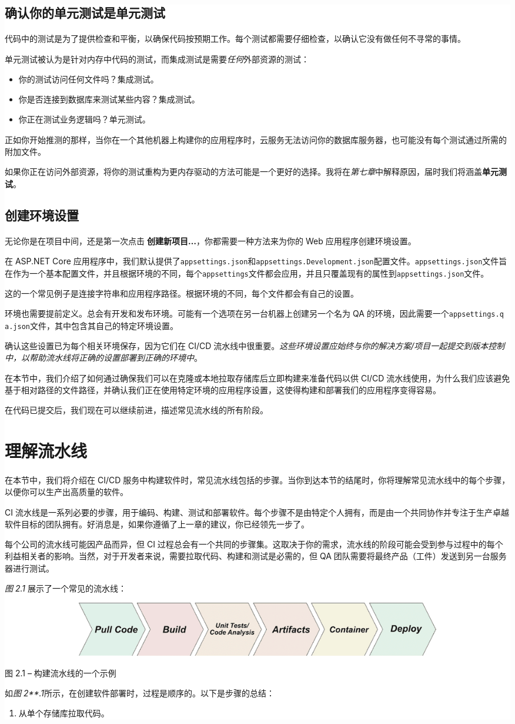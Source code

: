 ## 确认你的单元测试是单元测试

代码中的测试是为了提供检查和平衡，以确保代码按预期工作。每个测试都需要仔细检查，以确认它没有做任何不寻常的事情。

单元测试被认为是针对内存中代码的测试，而集成测试是需要*任何*外部资源的测试：

+   你的测试访问任何文件吗？集成测试。

+   你是否连接到数据库来测试某些内容？集成测试。

+   你正在测试业务逻辑吗？单元测试。

正如你开始推测的那样，当你在一个其他机器上构建你的应用程序时，云服务无法访问你的数据库服务器，也可能没有每个测试通过所需的附加文件。

如果你正在访问外部资源，将你的测试重构为更内存驱动的方法可能是一个更好的选择。我将在*第七章*中解释原因，届时我们将涵盖**单元测试**。

## 创建环境设置

无论你是在项目中间，还是第一次点击 **创建新项目…**，你都需要一种方法来为你的 Web 应用程序创建环境设置。

在 ASP.NET Core 应用程序中，我们默认提供了`appsettings.json`和`appsettings.Development.json`配置文件。`appsettings.json`文件旨在作为一个基本配置文件，并且根据环境的不同，每个`appsettings`文件都会应用，并且只覆盖现有的属性到`appsettings.json`文件。

这的一个常见例子是连接字符串和应用程序路径。根据环境的不同，每个文件都会有自己的设置。

环境也需要提前定义。总会有开发和发布环境。可能有一个选项在另一台机器上创建另一个名为 QA 的环境，因此需要一个`appsettings.qa.json`文件，其中包含其自己的特定环境设置。

确认这些设置已为每个相关环境保存，因为它们在 CI/CD 流水线中很重要。*这些环境设置应始终与你的解决方案/项目一起提交到版本控制中，以帮助流水线将正确的设置部署到正确的环境中*。

在本节中，我们介绍了如何通过确保我们可以在克隆或本地拉取存储库后立即构建来准备代码以供 CI/CD 流水线使用，为什么我们应该避免基于相对路径的文件路径，并确认我们正在使用特定环境的应用程序设置，这使得构建和部署我们的应用程序变得容易。

在代码已提交后，我们现在可以继续前进，描述常见流水线的所有阶段。

# 理解流水线

在本节中，我们将介绍在 CI/CD 服务中构建软件时，常见流水线包括的步骤。当你到达本节的结尾时，你将理解常见流水线中的每个步骤，以便你可以生产出高质量的软件。

CI 流水线是一系列必要的步骤，用于编码、构建、测试和部署软件。每个步骤不是由特定个人拥有，而是由一个共同协作并专注于生产卓越软件目标的团队拥有。好消息是，如果你遵循了上一章的建议，你已经领先一步了。

每个公司的流水线可能因产品而异，但 CI 过程总会有一个共同的步骤集。这取决于你的需求，流水线的阶段可能会受到参与过程中的每个利益相关者的影响。当然，对于开发者来说，需要拉取代码、构建和测试是必需的，但 QA 团队需要将最终产品（工件）发送到另一台服务器进行测试。

*图 2.1* 展示了一个常见的流水线：

![图 2.1 – 构建流水线的一个示例](img/Figure_2.01_B19493.jpg)

图 2.1 – 构建流水线的一个示例

如*图 2**.1*所示，在创建软件部署时，过程是顺序的。以下是步骤的总结：

1.  从单个存储库拉取代码。
